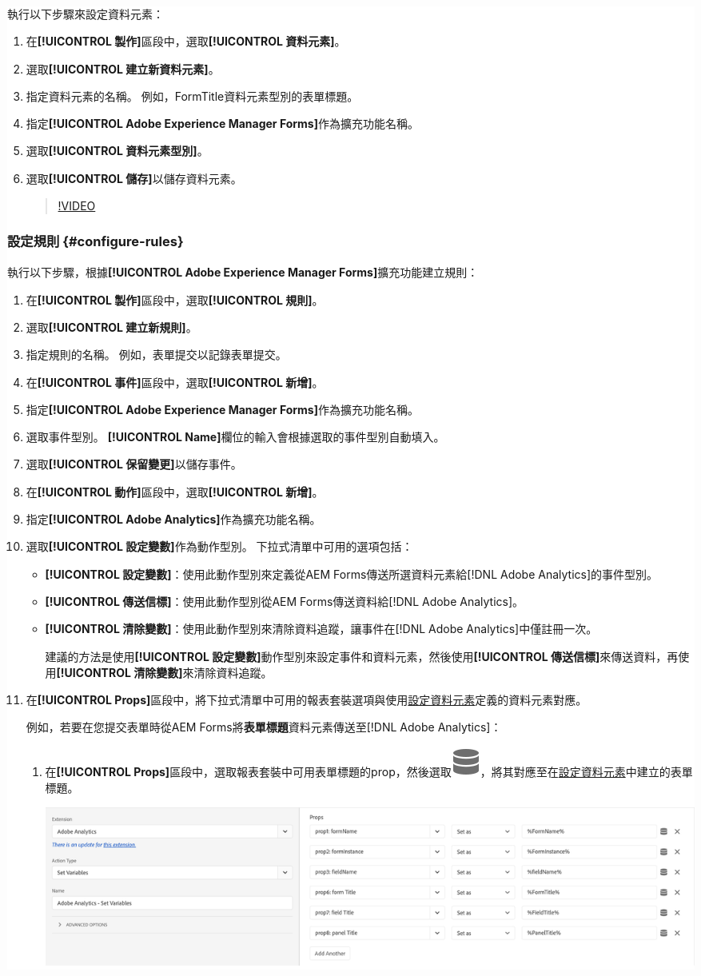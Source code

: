 執行以下步驟來設定資料元素：

1. 在&#x200B;**[!UICONTROL 製作]**&#x200B;區段中，選取&#x200B;**[!UICONTROL 資料元素]**。

1. 選取&#x200B;**[!UICONTROL 建立新資料元素]**。

1. 指定資料元素的名稱。 例如，FormTitle資料元素型別的表單標題。

1. 指定&#x200B;**[!UICONTROL Adobe Experience Manager Forms]**&#x200B;作為擴充功能名稱。

1. 選取&#x200B;**[!UICONTROL 資料元素型別]**。

1. 選取&#x200B;**[!UICONTROL 儲存]**&#x200B;以儲存資料元素。

   >[!VIDEO](https://video.tv.adobe.com/v/337472)

### 設定規則 {#configure-rules}

執行以下步驟，根據&#x200B;**[!UICONTROL Adobe Experience Manager Forms]**&#x200B;擴充功能建立規則：

1. 在&#x200B;**[!UICONTROL 製作]**&#x200B;區段中，選取&#x200B;**[!UICONTROL 規則]**。

1. 選取&#x200B;**[!UICONTROL 建立新規則]**。

1. 指定規則的名稱。 例如，表單提交以記錄表單提交。

1. 在&#x200B;**[!UICONTROL 事件]**&#x200B;區段中，選取&#x200B;**[!UICONTROL 新增]**。

1. 指定&#x200B;**[!UICONTROL Adobe Experience Manager Forms]**&#x200B;作為擴充功能名稱。

1. 選取事件型別。 **[!UICONTROL Name]**&#x200B;欄位的輸入會根據選取的事件型別自動填入。

1. 選取&#x200B;**[!UICONTROL 保留變更]**&#x200B;以儲存事件。

1. 在&#x200B;**[!UICONTROL 動作]**&#x200B;區段中，選取&#x200B;**[!UICONTROL 新增]**。

1. 指定&#x200B;**[!UICONTROL Adobe Analytics]**&#x200B;作為擴充功能名稱。

1. 選取&#x200B;**[!UICONTROL 設定變數]**&#x200B;作為動作型別。 下拉式清單中可用的選項包括：

   * **[!UICONTROL 設定變數]**：使用此動作型別來定義從AEM Forms傳送所選資料元素給[!DNL Adobe Analytics]的事件型別。

   * **[!UICONTROL 傳送信標]**：使用此動作型別從AEM Forms傳送資料給[!DNL Adobe Analytics]。

   * **[!UICONTROL 清除變數]**：使用此動作型別來清除資料追蹤，讓事件在[!DNL Adobe Analytics]中僅註冊一次。

     建議的方法是使用&#x200B;**[!UICONTROL 設定變數]**&#x200B;動作型別來設定事件和資料元素，然後使用&#x200B;**[!UICONTROL 傳送信標]**&#x200B;來傳送資料，再使用&#x200B;**[!UICONTROL 清除變數]**&#x200B;來清除資料追蹤。

1. 在&#x200B;**[!UICONTROL Props]**&#x200B;區段中，將下拉式清單中可用的報表套裝選項與使用[設定資料元素](#configure-data-elements)定義的資料元素對應。

   例如，若要在您提交表單時從AEM Forms將&#x200B;**表單標題**&#x200B;資料元素傳送至[!DNL Adobe Analytics]：
   1. 在&#x200B;**[!UICONTROL Props]**&#x200B;區段中，選取報表套裝中可用表單標題的prop，然後選取![資料庫圖示](/help/forms/using/assets/database-icon.svg)，將其對應至在[設定資料元素](#configure-data-elements)中建立的表單標題。

      ![define-props](/help/forms/using/assets/define-props.png)
